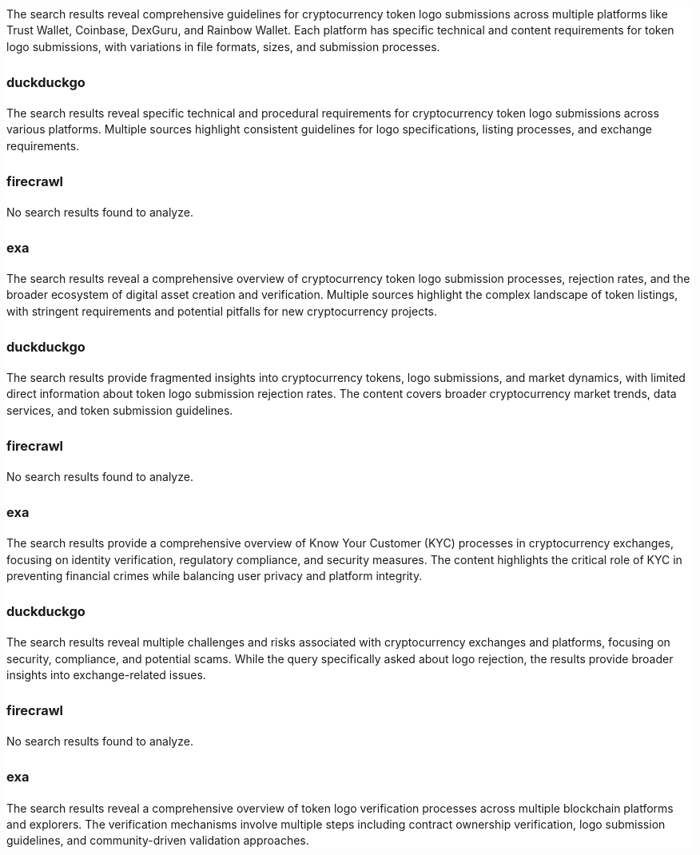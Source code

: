 The search results reveal comprehensive guidelines for cryptocurrency token logo submissions across multiple platforms like Trust Wallet, Coinbase, DexGuru, and Rainbow Wallet. Each platform has specific technical and content requirements for token logo submissions, with variations in file formats, sizes, and submission processes.

### duckduckgo

The search results reveal specific technical and procedural requirements for cryptocurrency token logo submissions across various platforms. Multiple sources highlight consistent guidelines for logo specifications, listing processes, and exchange requirements.

### firecrawl

No search results found to analyze.

### exa

The search results reveal a comprehensive overview of cryptocurrency token logo submission processes, rejection rates, and the broader ecosystem of digital asset creation and verification. Multiple sources highlight the complex landscape of token listings, with stringent requirements and potential pitfalls for new cryptocurrency projects.

### duckduckgo

The search results provide fragmented insights into cryptocurrency tokens, logo submissions, and market dynamics, with limited direct information about token logo submission rejection rates. The content covers broader cryptocurrency market trends, data services, and token submission guidelines.

### firecrawl

No search results found to analyze.

### exa

The search results provide a comprehensive overview of Know Your Customer (KYC) processes in cryptocurrency exchanges, focusing on identity verification, regulatory compliance, and security measures. The content highlights the critical role of KYC in preventing financial crimes while balancing user privacy and platform integrity.

### duckduckgo

The search results reveal multiple challenges and risks associated with cryptocurrency exchanges and platforms, focusing on security, compliance, and potential scams. While the query specifically asked about logo rejection, the results provide broader insights into exchange-related issues.

### firecrawl

No search results found to analyze.

### exa

The search results reveal a comprehensive overview of token logo verification processes across multiple blockchain platforms and explorers. The verification mechanisms involve multiple steps including contract ownership verification, logo submission guidelines, and community-driven validation approaches.
